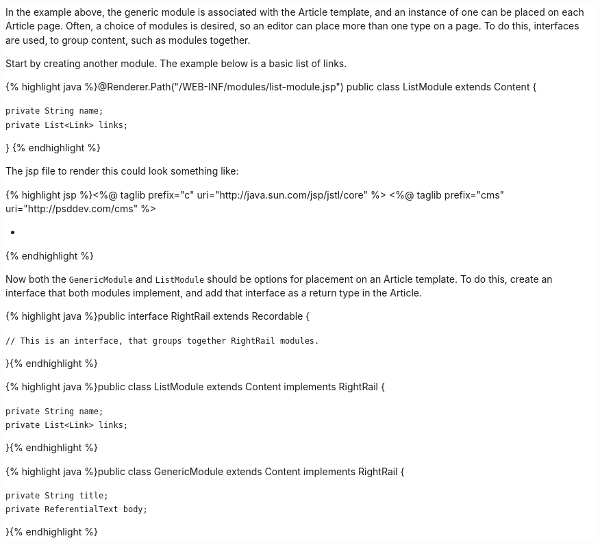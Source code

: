 In the example above, the generic module is associated with the Article template, and an instance of one can be placed on each Article page. Often, a choice of modules is desired, so an editor can place more than one type on a page. To do this, interfaces are used, to group content, such as modules together.

Start by creating another module. The example below is a basic list of links.

<div class="highlight">{% highlight java %}@Renderer.Path("/WEB-INF/modules/list-module.jsp")
public class ListModule extends Content {

    private String name;
    private List<Link> links;
}
{% endhighlight %}</div>

The jsp file to render this could look something like:

<div class="highlight">{% highlight jsp %}<%@ taglib prefix="c" uri="http://java.sun.com/jsp/jstl/core" %>
<%@ taglib prefix="cms" uri="http://psddev.com/cms" %>

<div>
    <strong><c:out value="${content.name}"/></strong>
    <ul>
     <c:forEach var="item" items="${content.links}">
      <li>
        <cms:a href="${item.url}">
        <cms:render value="${item.text}" />
        </cms:a>
      </li>
     </c:forEach>
    </ul>
</div>
{% endhighlight %}</div>

Now both the `GenericModule` and `ListModule` should be options for placement on an Article template. To do this, create an interface that both modules implement, and add that interface as a return type in the Article.

<div class="highlight">{% highlight java %}public interface RightRail extends Recordable {

	// This is an interface, that groups together RightRail modules.

}{% endhighlight %}</div>


<div class="highlight">{% highlight java %}public class ListModule extends Content implements RightRail {

	private String name;
	private List<Link> links;

}{% endhighlight %}</div>

<div class="highlight">{% highlight java %}public class GenericModule extends Content implements RightRail {

	private String title;
	private ReferentialText body;

}{% endhighlight %}</div>
